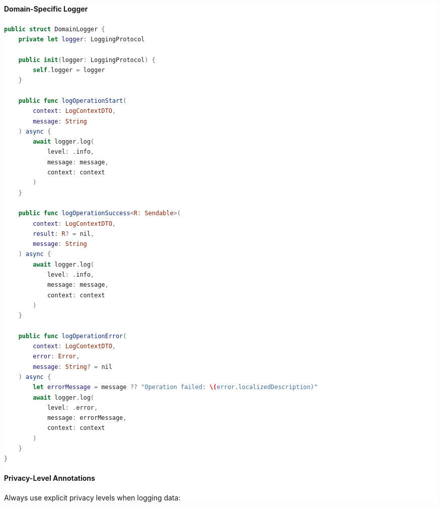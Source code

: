 #### Domain-Specific Logger

```swift
public struct DomainLogger {
    private let logger: LoggingProtocol
    
    public init(logger: LoggingProtocol) {
        self.logger = logger
    }
    
    public func logOperationStart(
        context: LogContextDTO,
        message: String
    ) async {
        await logger.log(
            level: .info,
            message: message,
            context: context
        )
    }
    
    public func logOperationSuccess<R: Sendable>(
        context: LogContextDTO,
        result: R? = nil,
        message: String
    ) async {
        await logger.log(
            level: .info,
            message: message,
            context: context
        )
    }
    
    public func logOperationError(
        context: LogContextDTO,
        error: Error,
        message: String? = nil
    ) async {
        let errorMessage = message ?? "Operation failed: \(error.localizedDescription)"
        await logger.log(
            level: .error,
            message: errorMessage,
            context: context
        )
    }
}
```

#### Privacy-Level Annotations

Always use explicit privacy levels when logging data:
